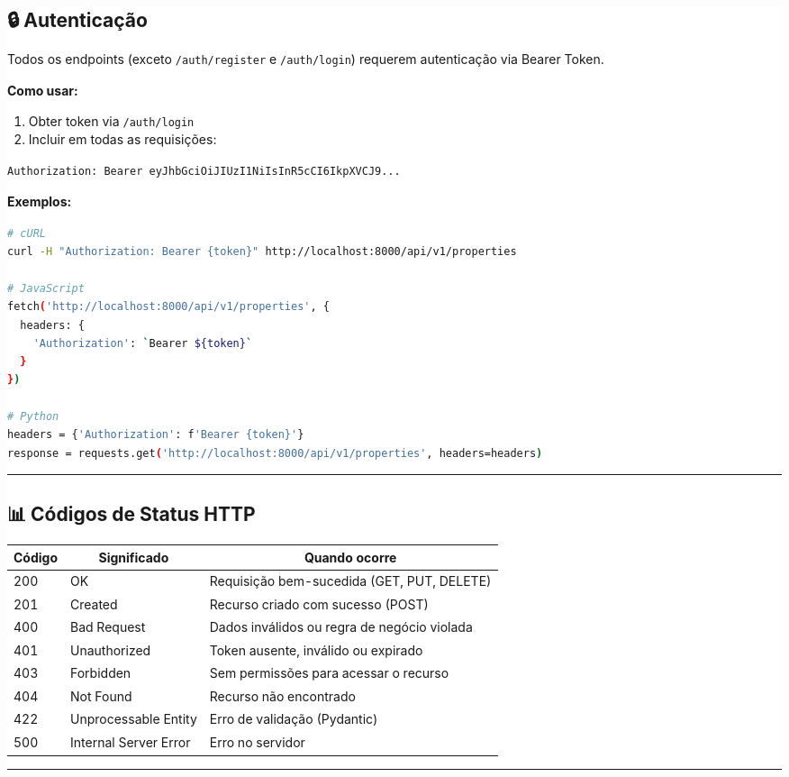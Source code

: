 ## 🔒 Autenticação

Todos os endpoints (exceto `/auth/register` e `/auth/login`) requerem autenticação via Bearer Token.

**Como usar:**

1. Obter token via `/auth/login`
2. Incluir em todas as requisições:

```http
Authorization: Bearer eyJhbGciOiJIUzI1NiIsInR5cCI6IkpXVCJ9...
```

**Exemplos:**

```bash
# cURL
curl -H "Authorization: Bearer {token}" http://localhost:8000/api/v1/properties

# JavaScript
fetch('http://localhost:8000/api/v1/properties', {
  headers: {
    'Authorization': `Bearer ${token}`
  }
})

# Python
headers = {'Authorization': f'Bearer {token}'}
response = requests.get('http://localhost:8000/api/v1/properties', headers=headers)
```

---

## 📊 Códigos de Status HTTP

| Código | Significado | Quando ocorre |
|--------|-------------|---------------|
| 200 | OK | Requisição bem-sucedida (GET, PUT, DELETE) |
| 201 | Created | Recurso criado com sucesso (POST) |
| 400 | Bad Request | Dados inválidos ou regra de negócio violada |
| 401 | Unauthorized | Token ausente, inválido ou expirado |
| 403 | Forbidden | Sem permissões para acessar o recurso |
| 404 | Not Found | Recurso não encontrado |
| 422 | Unprocessable Entity | Erro de validação (Pydantic) |
| 500 | Internal Server Error | Erro no servidor |

---
